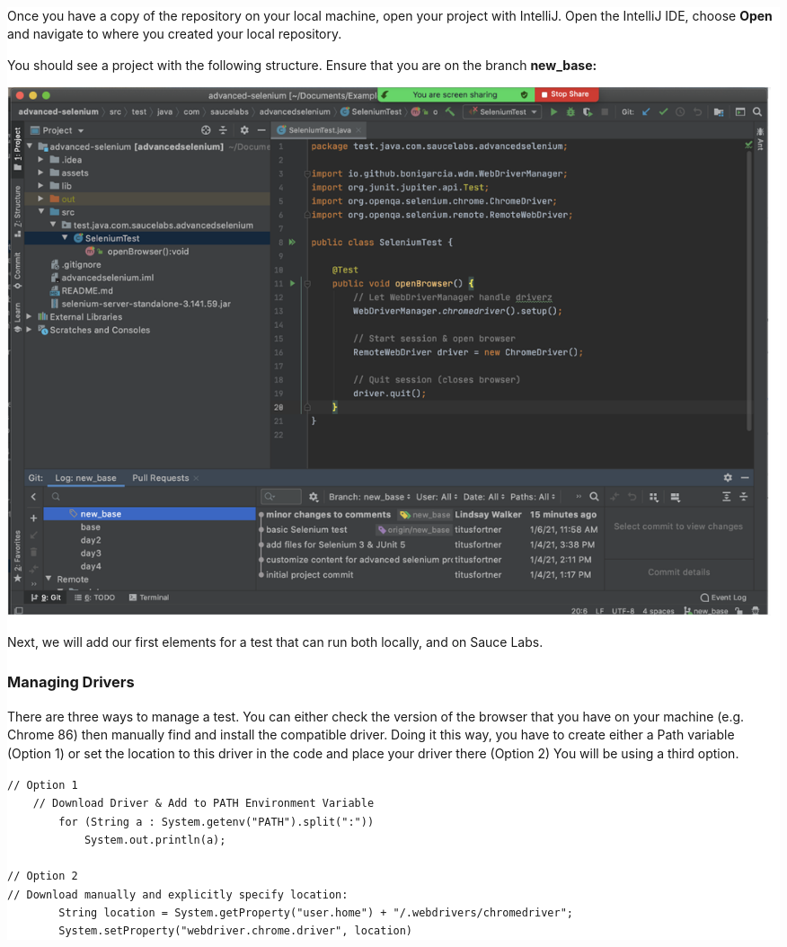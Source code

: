 
Once you have a copy of the repository on your local machine, open your project with IntelliJ. Open the IntelliJ IDE, choose **Open** and navigate to where you created your local repository.

You should see a project with the following structure. Ensure that you are on the branch **new_base:**

<img src="assets/ADV1.03E.png" alt="view new base branch in IntelliJ" width="850"/>


Next, we will add our first elements for a test that can run both locally, and on Sauce Labs.


### Managing Drivers

There are three ways to manage a test. You can either check the version of the browser that you have on your machine (e.g. Chrome 86) then manually find and install the compatible driver. Doing it this way, you have to create either a Path variable (Option 1) or set the location to this driver in the code and place your driver there (Option 2) You will be using a third option.


```
// Option 1
    // Download Driver & Add to PATH Environment Variable
        for (String a : System.getenv("PATH").split(":"))
            System.out.println(a);

// Option 2
// Download manually and explicitly specify location:
        String location = System.getProperty("user.home") + "/.webdrivers/chromedriver";
        System.setProperty("webdriver.chrome.driver", location)
```
